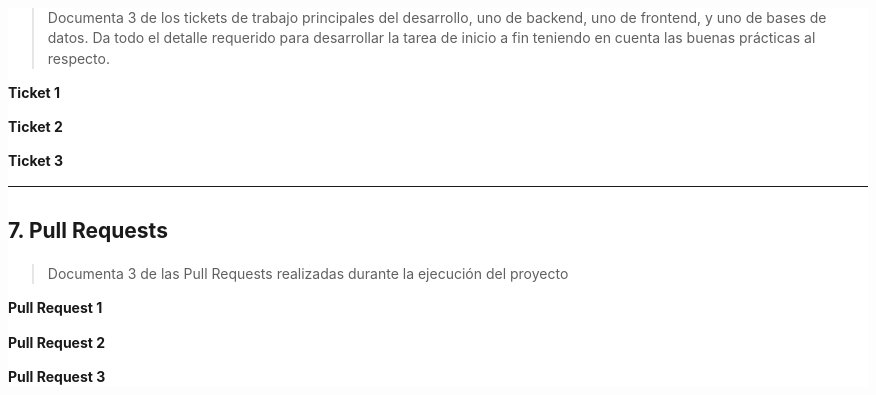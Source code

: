 > Documenta 3 de los tickets de trabajo principales del desarrollo, uno de backend, uno de frontend, y uno de bases de datos. Da todo el detalle requerido para desarrollar la tarea de inicio a fin teniendo en cuenta las buenas prácticas al respecto. 

**Ticket 1**

**Ticket 2**

**Ticket 3**

---

## 7. Pull Requests

> Documenta 3 de las Pull Requests realizadas durante la ejecución del proyecto

**Pull Request 1**

**Pull Request 2**

**Pull Request 3**

